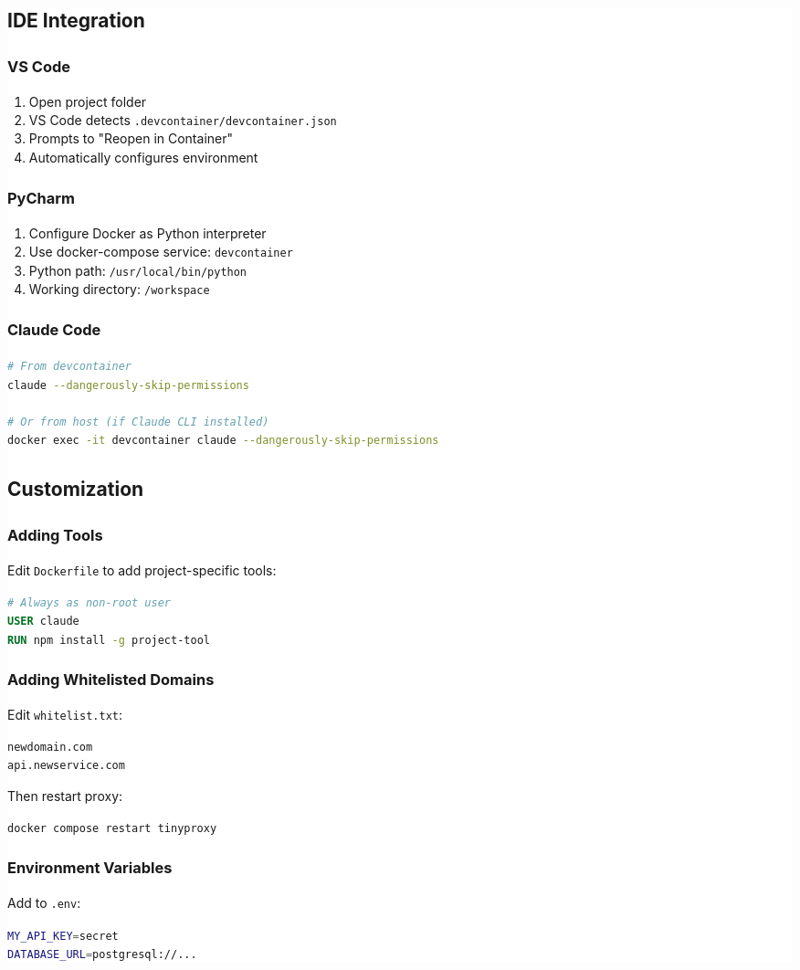 ## IDE Integration

### VS Code
1. Open project folder
2. VS Code detects `.devcontainer/devcontainer.json`
3. Prompts to "Reopen in Container"
4. Automatically configures environment

### PyCharm
1. Configure Docker as Python interpreter
2. Use docker-compose service: `devcontainer`
3. Python path: `/usr/local/bin/python`
4. Working directory: `/workspace`

### Claude Code
```bash
# From devcontainer
claude --dangerously-skip-permissions

# Or from host (if Claude CLI installed)
docker exec -it devcontainer claude --dangerously-skip-permissions
```

## Customization

### Adding Tools
Edit `Dockerfile` to add project-specific tools:
```dockerfile
# Always as non-root user
USER claude
RUN npm install -g project-tool
```

### Adding Whitelisted Domains
Edit `whitelist.txt`:
```
newdomain.com
api.newservice.com
```

Then restart proxy:
```bash
docker compose restart tinyproxy
```

### Environment Variables
Add to `.env`:
```bash
MY_API_KEY=secret
DATABASE_URL=postgresql://...
```
